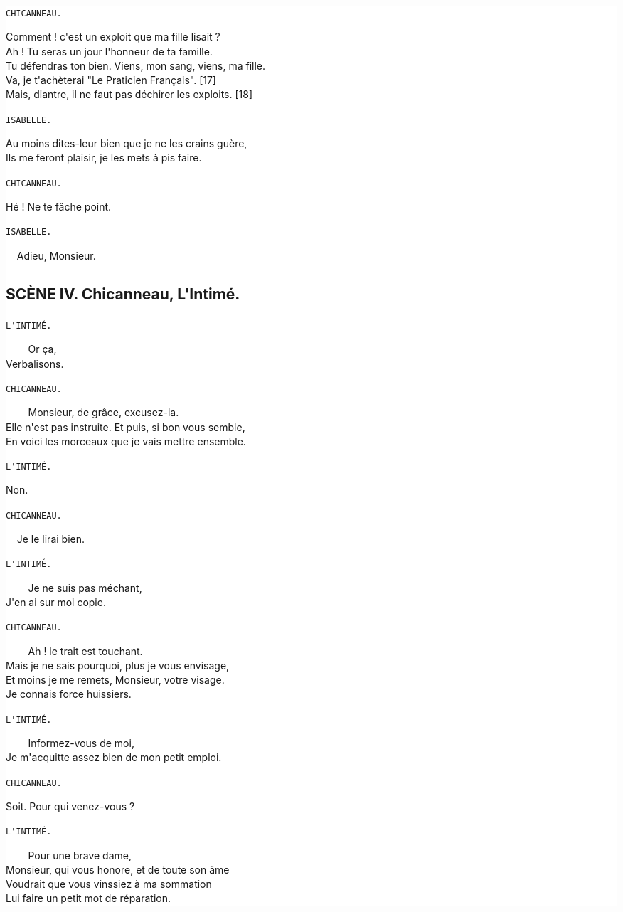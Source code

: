     CHICANNEAU.
Comment ! c'est un exploit que ma fille lisait ?  
Ah ! Tu seras un jour l'honneur de ta famille.  
Tu défendras ton bien. Viens, mon sang, viens, ma fille.  
Va, je t'achèterai "Le Praticien Français". [17]  
Mais, diantre, il ne faut pas déchirer les exploits. [18]  

    ISABELLE.
Au moins dites-leur bien que je ne les crains guère,  
Ils me feront plaisir, je les mets à pis faire.  

    CHICANNEAU.
Hé ! Ne te fâche point.  

    ISABELLE.
    Adieu, Monsieur.  


## SCÈNE IV. Chicanneau, L'Intimé.

    L'INTIMÉ.
        Or ça,  
Verbalisons.  

    CHICANNEAU.
        Monsieur, de grâce, excusez-la.  
Elle n'est pas instruite. Et puis, si bon vous semble,  
En voici les morceaux que je vais mettre ensemble.  

    L'INTIMÉ.
Non.  

    CHICANNEAU.
    Je le lirai bien.  

    L'INTIMÉ.
        Je ne suis pas méchant,  
J'en ai sur moi copie.  

    CHICANNEAU.
        Ah ! le trait est touchant.  
Mais je ne sais pourquoi, plus je vous envisage,  
Et moins je me remets, Monsieur, votre visage.  
Je connais force huissiers.  

    L'INTIMÉ.
        Informez-vous de moi,  
Je m'acquitte assez bien de mon petit emploi.  

    CHICANNEAU.
Soit. Pour qui venez-vous ?  

    L'INTIMÉ.
        Pour une brave dame,  
Monsieur, qui vous honore, et de toute son âme  
Voudrait que vous vinssiez à ma sommation  
Lui faire un petit mot de réparation.  
